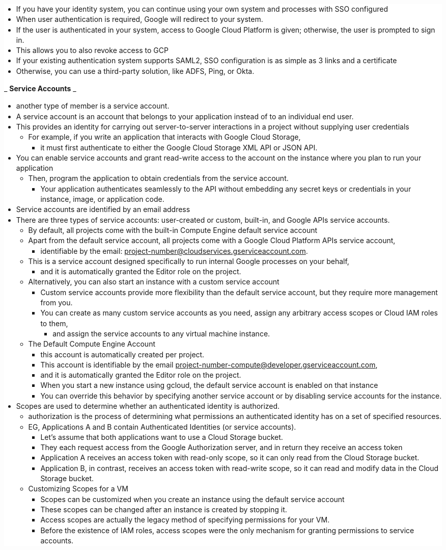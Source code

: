    - If you have your identity system, you can continue using your own system and processes with SSO configured
   - When user authentication is required, Google will redirect to your system.
   - If the user is authenticated in your system, access to Google Cloud Platform is given; otherwise, the user is prompted to sign in. 
   - This allows you to also revoke access to GCP
   - If your existing authentication system supports SAML2, SSO configuration is as simple as 3 links and a certificate
   -  Otherwise, you can use a third-party solution, like ADFS, Ping, or Okta.
   
_ **Service Accounts** _

 - another type of member is a service account.
 - A service account is an account that belongs to your application instead of to an individual end user.
 - This provides an identity for carrying out server-to-server interactions in a project without supplying user credentials
   - For example, if you write an application that interacts with Google Cloud Storage, 
     - it must first authenticate to either the Google Cloud Storage XML API or JSON API.
 - You can enable service accounts and grant read-write access to the account on the instance where you plan to run your application
   - Then, program the application to obtain credentials from the service account. 
     - Your application authenticates seamlessly to the API without embedding any secret keys or credentials in your instance, image, or application code.
 - Service accounts are identified by an email address
 - There are three types of service accounts: user-created or custom, built-in, and Google APIs service accounts.
   - By default, all projects come with the built-in Compute Engine default service account
   - Apart from the default service account, all projects come with a Google Cloud Platform APIs service account, 
     - identifiable by the email: project-number@cloudservices.gserviceaccount.com.
   - This is a service account designed specifically to run internal Google processes on your behalf, 
     - and it is automatically granted the Editor role on the project. 
   - Alternatively, you can also start an instance with a custom service account
     - Custom service accounts provide more flexibility than the default service account, but they require more management from you.
     - You can create as many custom service accounts as you need, assign any arbitrary access scopes or Cloud IAM roles to them, 
       - and assign the service accounts to any virtual machine instance.
   - The Default Compute Engine Account
     - this account is automatically created per project. 
     - This account is identifiable by the email project-number-compute@developer.gserviceaccount.com, 
     - and it is automatically granted the Editor role on the project.
     - When you start a new instance using gcloud, the default service account is enabled on that instance
     - You can override this behavior by specifying another service account or by disabling service accounts for the instance. 
 - Scopes are used to determine whether an authenticated identity is authorized.
   - authorization is the process of determining what permissions an authenticated identity has on a set of specified resources.
   - EG, Applications A and B contain Authenticated Identities (or service accounts).
     - Let’s assume that both applications want to use a Cloud Storage bucket. 
     - They each request access from the Google Authorization server, and in return they receive an access token
     - Application A receives an access token with read-only scope, so it can only read from the Cloud Storage bucket.
     - Application B, in contrast, receives an access token with read-write scope, so it can read and modify data in the Cloud Storage bucket.
   - Customizing Scopes for a VM
     - Scopes can be customized when you create an instance using the default service account
     - These scopes can be changed after an instance is created by stopping it.
     - Access scopes are actually the legacy method of specifying permissions for your VM.
     - Before the existence of IAM roles, access scopes were the only mechanism for granting permissions to service accounts.
